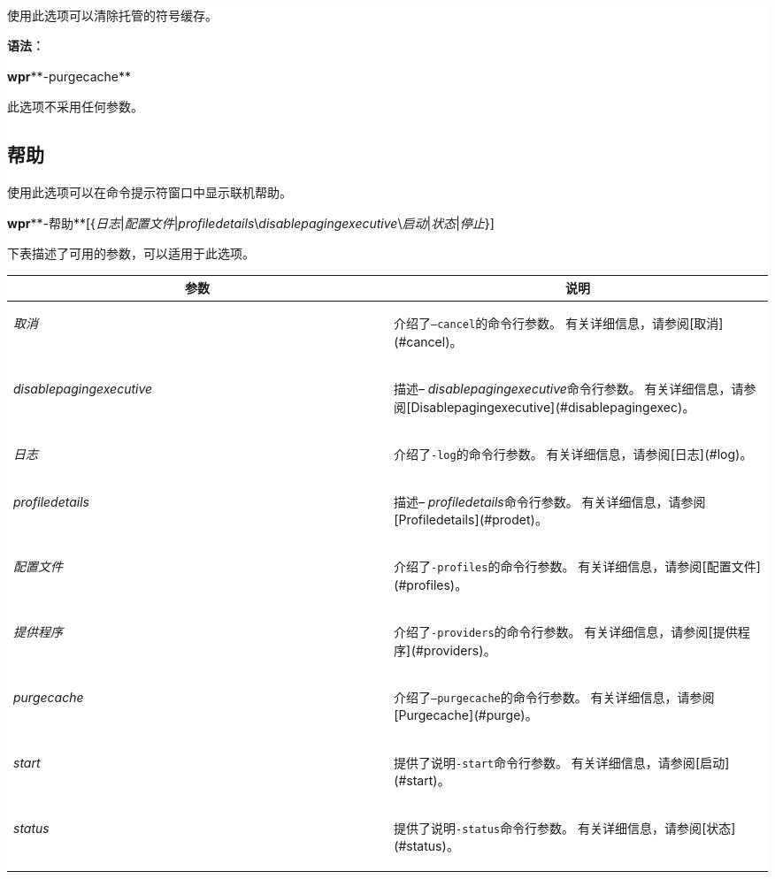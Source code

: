 
使用此选项可以清除托管的符号缓存。

**语法︰**

**wpr****-purgecache**

此选项不采用任何参数。

## <a name="help"></a>帮助


使用此选项可以在命令提示符窗口中显示联机帮助。

**wpr****-帮助**\[{*日志*|*配置文件*|*profiledetails*\\*disablepagingexecutive*\\*启动*|*状态*|*停止*}\]

下表描述了可用的参数，可以适用于此选项。

<table>
<colgroup>
<col width="50%" />
<col width="50%" />
</colgroup>
<thead>
<tr class="header">
<th>参数</th>
<th>说明</th>
</tr>
</thead>
<tbody>
<tr class="odd">
<td><p><em>取消</em></p></td>
<td><p>介绍了<code>–cancel</code>的命令行参数。 有关详细信息，请参阅[取消](#cancel)。</p></td>
</tr>
<tr class="even">
<td><p><em>disablepagingexecutive</em></p></td>
<td><p>描述<em>– disablepagingexecutive</em>命令行参数。 有关详细信息，请参阅[Disablepagingexecutive](#disablepagingexec)。</p></td>
</tr>
<tr class="odd">
<td><p><em>日志</em></p></td>
<td><p>介绍了<code>-log</code>的命令行参数。 有关详细信息，请参阅[日志](#log)。</p></td>
</tr>
<tr class="even">
<td><p><em>profiledetails</em></p></td>
<td><p>描述<em>– profiledetails</em>命令行参数。 有关详细信息，请参阅[Profiledetails](#prodet)。</p></td>
</tr>
<tr class="odd">
<td><p><em>配置文件</em></p></td>
<td><p>介绍了<code>-profiles</code>的命令行参数。 有关详细信息，请参阅[配置文件](#profiles)。</p></td>
</tr>
<tr class="even">
<td><p><em>提供程序</em></p></td>
<td><p>介绍了<code>-providers</code>的命令行参数。 有关详细信息，请参阅[提供程序](#providers)。</p></td>
</tr>
<tr class="odd">
<td><p><em>purgecache</em></p></td>
<td><p>介绍了<code>–purgecache</code>的命令行参数。 有关详细信息，请参阅[Purgecache](#purge)。</p></td>
</tr>
<tr class="even">
<td><p><em>start</em></p></td>
<td><p>提供了说明<code>-start</code>命令行参数。 有关详细信息，请参阅[启动](#start)。</p></td>
</tr>
<tr class="odd">
<td><p><em>status</em></p></td>
<td><p>提供了说明<code>-status</code>命令行参数。 有关详细信息，请参阅[状态](#status)。</p></td>
</tr>